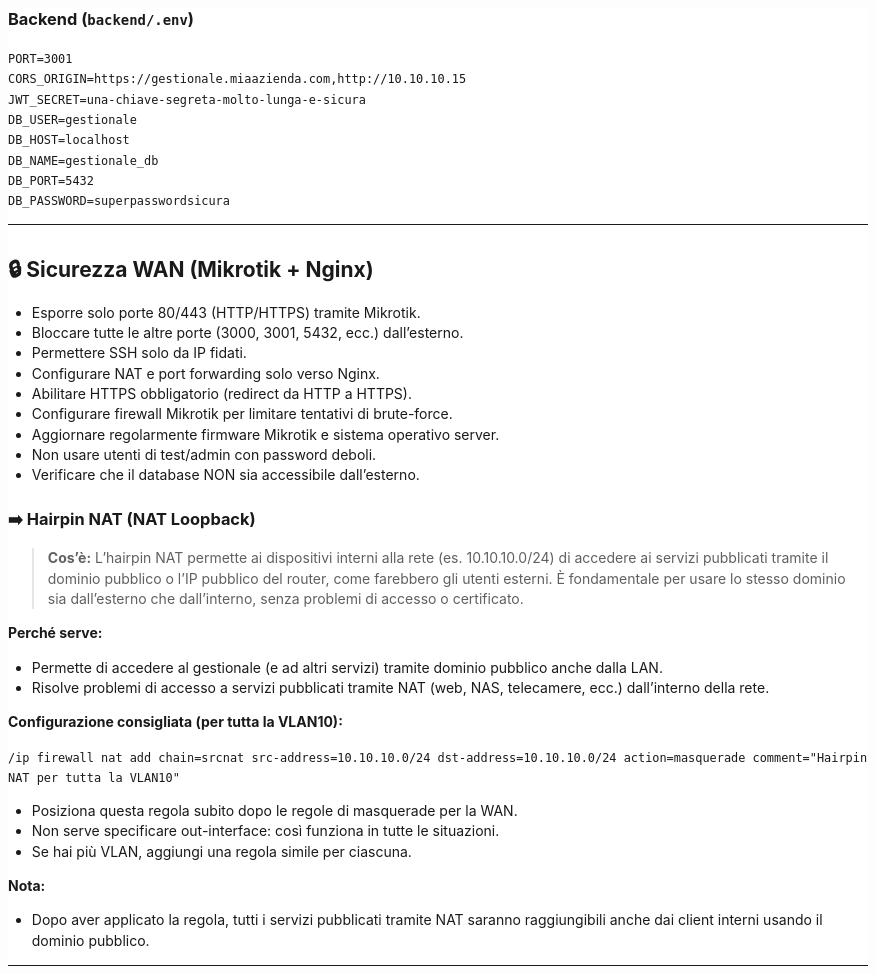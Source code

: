 ### Backend (`backend/.env`)
```
PORT=3001
CORS_ORIGIN=https://gestionale.miaazienda.com,http://10.10.10.15
JWT_SECRET=una-chiave-segreta-molto-lunga-e-sicura
DB_USER=gestionale
DB_HOST=localhost
DB_NAME=gestionale_db
DB_PORT=5432
DB_PASSWORD=superpasswordsicura
```

---

## 🔒 Sicurezza WAN (Mikrotik + Nginx)

- Esporre solo porte 80/443 (HTTP/HTTPS) tramite Mikrotik.
- Bloccare tutte le altre porte (3000, 3001, 5432, ecc.) dall’esterno.
- Permettere SSH solo da IP fidati.
- Configurare NAT e port forwarding solo verso Nginx.
- Abilitare HTTPS obbligatorio (redirect da HTTP a HTTPS).
- Configurare firewall Mikrotik per limitare tentativi di brute-force.
- Aggiornare regolarmente firmware Mikrotik e sistema operativo server.
- Non usare utenti di test/admin con password deboli.
- Verificare che il database NON sia accessibile dall’esterno.

### ➡️ Hairpin NAT (NAT Loopback)

> **Cos’è:**
> L’hairpin NAT permette ai dispositivi interni alla rete (es. 10.10.10.0/24) di accedere ai servizi pubblicati tramite il dominio pubblico o l’IP pubblico del router, come farebbero gli utenti esterni. È fondamentale per usare lo stesso dominio sia dall’esterno che dall’interno, senza problemi di accesso o certificato.

**Perché serve:**
- Permette di accedere al gestionale (e ad altri servizi) tramite dominio pubblico anche dalla LAN.
- Risolve problemi di accesso a servizi pubblicati tramite NAT (web, NAS, telecamere, ecc.) dall’interno della rete.

**Configurazione consigliata (per tutta la VLAN10):**

```shell
/ip firewall nat add chain=srcnat src-address=10.10.10.0/24 dst-address=10.10.10.0/24 action=masquerade comment="Hairpin NAT per tutta la VLAN10"
```

- Posiziona questa regola subito dopo le regole di masquerade per la WAN.
- Non serve specificare out-interface: così funziona in tutte le situazioni.
- Se hai più VLAN, aggiungi una regola simile per ciascuna.

**Nota:**
- Dopo aver applicato la regola, tutti i servizi pubblicati tramite NAT saranno raggiungibili anche dai client interni usando il dominio pubblico.

---